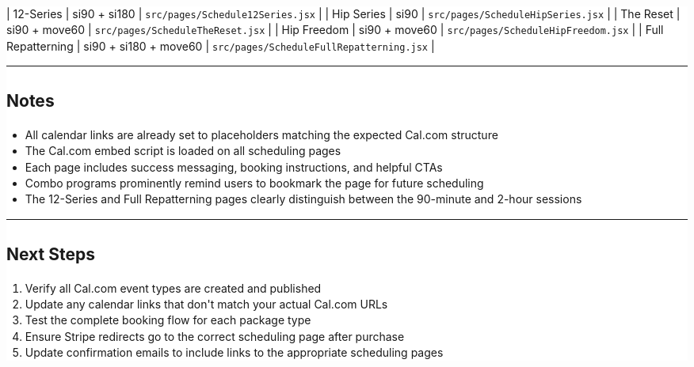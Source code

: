 | 12-Series | si90 + si180 | `src/pages/Schedule12Series.jsx` |
| Hip Series | si90 | `src/pages/ScheduleHipSeries.jsx` |
| The Reset | si90 + move60 | `src/pages/ScheduleTheReset.jsx` |
| Hip Freedom | si90 + move60 | `src/pages/ScheduleHipFreedom.jsx` |
| Full Repatterning | si90 + si180 + move60 | `src/pages/ScheduleFullRepatterning.jsx` |

---

## Notes

- All calendar links are already set to placeholders matching the expected Cal.com structure
- The Cal.com embed script is loaded on all scheduling pages
- Each page includes success messaging, booking instructions, and helpful CTAs
- Combo programs prominently remind users to bookmark the page for future scheduling
- The 12-Series and Full Repatterning pages clearly distinguish between the 90-minute and 2-hour sessions

---

## Next Steps

1. Verify all Cal.com event types are created and published
2. Update any calendar links that don't match your actual Cal.com URLs
3. Test the complete booking flow for each package type
4. Ensure Stripe redirects go to the correct scheduling page after purchase
5. Update confirmation emails to include links to the appropriate scheduling pages

